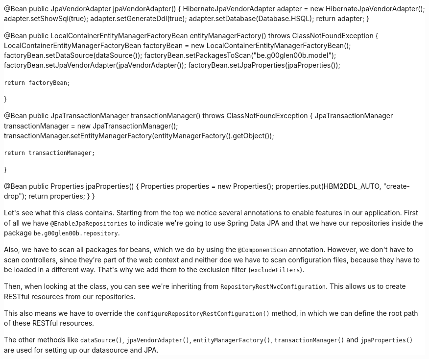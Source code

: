   @Bean
  public JpaVendorAdapter jpaVendorAdapter() {
    HibernateJpaVendorAdapter adapter = new HibernateJpaVendorAdapter();
    adapter.setShowSql(true);
    adapter.setGenerateDdl(true);
    adapter.setDatabase(Database.HSQL);
    return adapter;
  }

  @Bean
  public LocalContainerEntityManagerFactoryBean entityManagerFactory() throws ClassNotFoundException {
    LocalContainerEntityManagerFactoryBean factoryBean = new LocalContainerEntityManagerFactoryBean();
    factoryBean.setDataSource(dataSource());
    factoryBean.setPackagesToScan("be.g00glen00b.model");
    factoryBean.setJpaVendorAdapter(jpaVendorAdapter());
    factoryBean.setJpaProperties(jpaProperties());

    return factoryBean;
  }

  @Bean
  public JpaTransactionManager transactionManager() throws ClassNotFoundException {
    JpaTransactionManager transactionManager = new JpaTransactionManager();
    transactionManager.setEntityManagerFactory(entityManagerFactory().getObject());

    return transactionManager;
  }

  @Bean
  public Properties jpaProperties() {
    Properties properties = new Properties();
    properties.put(HBM2DDL\_AUTO, "create-drop");
    return properties;
  }
}

Let's see what this class contains. Starting from the top we notice several annotations to enable features in our application. First of all we have `@EnableJpaRepositories` to indicate we're going to use Spring Data JPA and that we have our repositories inside the package `be.g00glen00b.repository`.

Also, we have to scan all packages for beans, which we do by using the `@ComponentScan` annotation. However, we don't have to scan controllers, since they're part of the web context and neither doe we have to scan configuration files, because they have to be loaded in a different way. That's why we add them to the exclusion filter (`excludeFilters`).

Then, when looking at the class, you can see we're inheriting from `RepositoryRestMvcConfiguration`. This allows us to create RESTful resources from our repositories.

This also means we have to override the `configureRepositoryRestConfiguration()` method, in which we can define the root path of these RESTful resources.

The other methods like `dataSource()`, `jpaVendorAdapter()`, `entityManagerFactory()`, `transactionManager()` and `jpaProperties()` are used for setting up our datasource and JPA.
